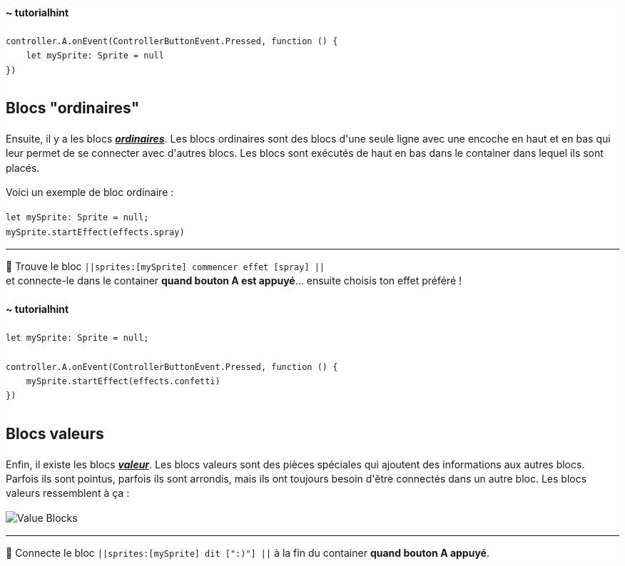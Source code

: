 #### ~ tutorialhint

```blocks
controller.A.onEvent(ControllerButtonEvent.Pressed, function () {
    let mySprite: Sprite = null
})
```

## Blocs "ordinaires"

Ensuite, il y a les blocs [__*ordinaires*__](#sBlockIt "Les blocs d'une seule ligne qui constituent la plus grande partie des programmes"). 
Les blocs ordinaires sont des blocs d'une seule ligne avec une encoche en haut et en
bas qui leur permet de se connecter avec d'autres blocs. Les blocs sont exécutés de haut en bas dans le container dans lequel ils sont placés.

Voici un exemple de bloc ordinaire :

```block
let mySprite: Sprite = null;
mySprite.startEffect(effects.spray)
```

---

🔲  Trouve le bloc ``||sprites:[mySprite] commencer effet [spray] ||``  
et connecte-le dans le container  **quand bouton A est appuyé**... ensuite choisis
ton effet préféré !

#### ~ tutorialhint
```blocks
let mySprite: Sprite = null;

controller.A.onEvent(ControllerButtonEvent.Pressed, function () {
    mySprite.startEffect(effects.confetti)
})
```



## Blocs valeurs
Enfin, il existe les blocs [__*valeur*__](#aBlockIt "une pièce spéciale qui fournit des valeurs pour d'autres blocs"). 
Les blocs valeurs sont des pièces spéciales qui ajoutent des informations 
aux autres blocs.
Parfois ils sont pointus, parfois ils sont arrondis, mais ils ont toujours besoin d'être connectés dans un autre bloc.
Les blocs valeurs ressemblent à ça :

![Value Blocks](/static/skillmap/interface/parameter-blocks.png "This is what the shape of an value block looks like" )

---

🔲  Connecte le bloc ``||sprites:[mySprite] dit [":)"] ||`` à la fin du container **quand bouton A appuyé**.
